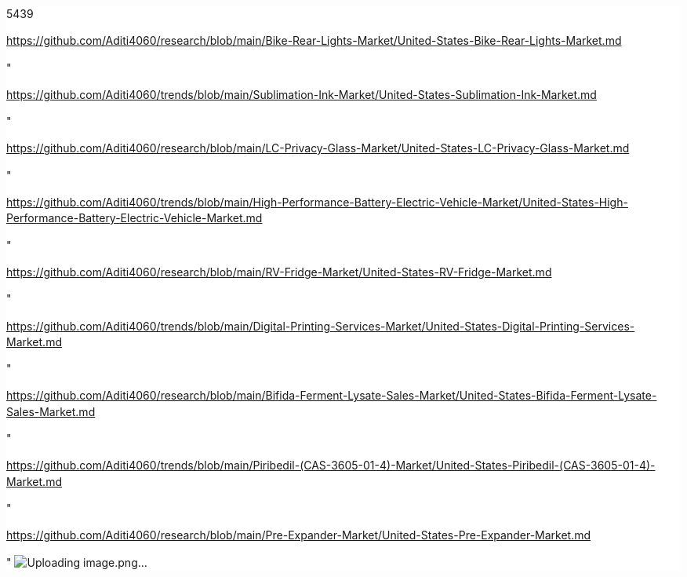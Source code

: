 5439</p><p><a href="https://github.com/Aditi4060/research/blob/main/Bike-Rear-Lights-Market/United-States-Bike-Rear-Lights-Market.md">https://github.com/Aditi4060/research/blob/main/Bike-Rear-Lights-Market/United-States-Bike-Rear-Lights-Market.md</a></p>"<p><a href="https://github.com/Aditi4060/trends/blob/main/Sublimation-Ink-Market/United-States-Sublimation-Ink-Market.md">https://github.com/Aditi4060/trends/blob/main/Sublimation-Ink-Market/United-States-Sublimation-Ink-Market.md</a></p>"<p><a href="https://github.com/Aditi4060/research/blob/main/LC-Privacy-Glass-Market/United-States-LC-Privacy-Glass-Market.md">https://github.com/Aditi4060/research/blob/main/LC-Privacy-Glass-Market/United-States-LC-Privacy-Glass-Market.md</a></p>"<p><a href="https://github.com/Aditi4060/trends/blob/main/High-Performance-Battery-Electric-Vehicle-Market/United-States-High-Performance-Battery-Electric-Vehicle-Market.md">https://github.com/Aditi4060/trends/blob/main/High-Performance-Battery-Electric-Vehicle-Market/United-States-High-Performance-Battery-Electric-Vehicle-Market.md</a></p>"<p><a href="https://github.com/Aditi4060/research/blob/main/RV-Fridge-Market/United-States-RV-Fridge-Market.md">https://github.com/Aditi4060/research/blob/main/RV-Fridge-Market/United-States-RV-Fridge-Market.md</a></p>"<p><a href="https://github.com/Aditi4060/trends/blob/main/Digital-Printing-Services-Market/United-States-Digital-Printing-Services-Market.md">https://github.com/Aditi4060/trends/blob/main/Digital-Printing-Services-Market/United-States-Digital-Printing-Services-Market.md</a></p>"<p><a href="https://github.com/Aditi4060/research/blob/main/Bifida-Ferment-Lysate-Sales-Market/United-States-Bifida-Ferment-Lysate-Sales-Market.md">https://github.com/Aditi4060/research/blob/main/Bifida-Ferment-Lysate-Sales-Market/United-States-Bifida-Ferment-Lysate-Sales-Market.md</a></p>"<p><a href="https://github.com/Aditi4060/trends/blob/main/Piribedil-(CAS-3605-01-4)-Market/United-States-Piribedil-(CAS-3605-01-4)-Market.md">https://github.com/Aditi4060/trends/blob/main/Piribedil-(CAS-3605-01-4)-Market/United-States-Piribedil-(CAS-3605-01-4)-Market.md</a></p>"<p><a href="https://github.com/Aditi4060/research/blob/main/Pre-Expander-Market/United-States-Pre-Expander-Market.md">https://github.com/Aditi4060/research/blob/main/Pre-Expander-Market/United-States-Pre-Expander-Market.md</a></p>"
![Uploading image.png…]()
